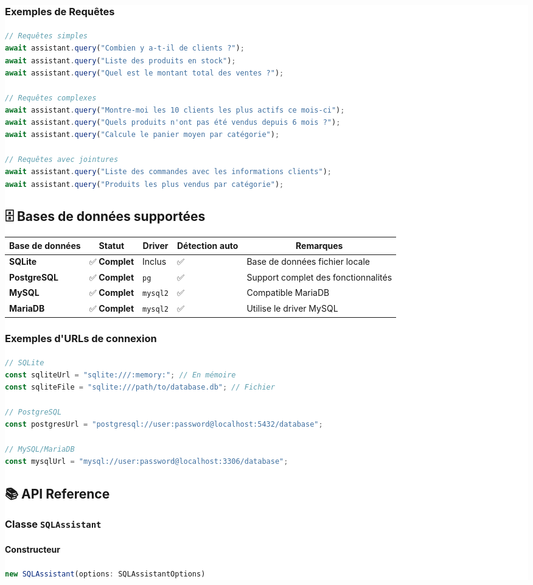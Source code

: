 ### Exemples de Requêtes

```typescript
// Requêtes simples
await assistant.query("Combien y a-t-il de clients ?");
await assistant.query("Liste des produits en stock");
await assistant.query("Quel est le montant total des ventes ?");

// Requêtes complexes
await assistant.query("Montre-moi les 10 clients les plus actifs ce mois-ci");
await assistant.query("Quels produits n'ont pas été vendus depuis 6 mois ?");
await assistant.query("Calcule le panier moyen par catégorie");

// Requêtes avec jointures
await assistant.query("Liste des commandes avec les informations clients");
await assistant.query("Produits les plus vendus par catégorie");
```

## 🗄️ Bases de données supportées

| Base de données | Statut         | Driver   | Détection auto | Remarques                           |
| --------------- | -------------- | -------- | -------------- | ----------------------------------- |
| **SQLite**      | ✅ **Complet** | Inclus   | ✅             | Base de données fichier locale      |
| **PostgreSQL**  | ✅ **Complet** | `pg`     | ✅             | Support complet des fonctionnalités |
| **MySQL**       | ✅ **Complet** | `mysql2` | ✅             | Compatible MariaDB                  |
| **MariaDB**     | ✅ **Complet** | `mysql2` | ✅             | Utilise le driver MySQL             |

### Exemples d'URLs de connexion

```typescript
// SQLite
const sqliteUrl = "sqlite:///:memory:"; // En mémoire
const sqliteFile = "sqlite:///path/to/database.db"; // Fichier

// PostgreSQL
const postgresUrl = "postgresql://user:password@localhost:5432/database";

// MySQL/MariaDB
const mysqlUrl = "mysql://user:password@localhost:3306/database";
```

## 📚 API Reference

### Classe `SQLAssistant`

#### Constructeur

```typescript
new SQLAssistant(options: SQLAssistantOptions)
```
